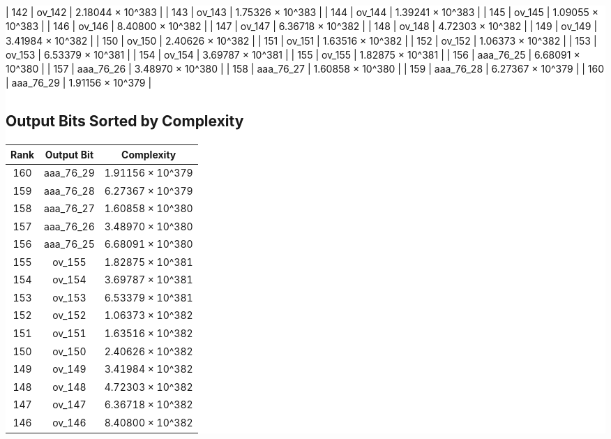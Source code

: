 | 142 | ov_142 | 2.18044 × 10^383 |
| 143 | ov_143 | 1.75326 × 10^383 |
| 144 | ov_144 | 1.39241 × 10^383 |
| 145 | ov_145 | 1.09055 × 10^383 |
| 146 | ov_146 | 8.40800 × 10^382 |
| 147 | ov_147 | 6.36718 × 10^382 |
| 148 | ov_148 | 4.72303 × 10^382 |
| 149 | ov_149 | 3.41984 × 10^382 |
| 150 | ov_150 | 2.40626 × 10^382 |
| 151 | ov_151 | 1.63516 × 10^382 |
| 152 | ov_152 | 1.06373 × 10^382 |
| 153 | ov_153 | 6.53379 × 10^381 |
| 154 | ov_154 | 3.69787 × 10^381 |
| 155 | ov_155 | 1.82875 × 10^381 |
| 156 | aaa_76_25 | 6.68091 × 10^380 |
| 157 | aaa_76_26 | 3.48970 × 10^380 |
| 158 | aaa_76_27 | 1.60858 × 10^380 |
| 159 | aaa_76_28 | 6.27367 × 10^379 |
| 160 | aaa_76_29 | 1.91156 × 10^379 |

## Output Bits Sorted by Complexity

| Rank | Output Bit | Complexity |
|:----:|:----------:|:----------:|
| 160 | aaa_76_29 | 1.91156 × 10^379 |
| 159 | aaa_76_28 | 6.27367 × 10^379 |
| 158 | aaa_76_27 | 1.60858 × 10^380 |
| 157 | aaa_76_26 | 3.48970 × 10^380 |
| 156 | aaa_76_25 | 6.68091 × 10^380 |
| 155 | ov_155 | 1.82875 × 10^381 |
| 154 | ov_154 | 3.69787 × 10^381 |
| 153 | ov_153 | 6.53379 × 10^381 |
| 152 | ov_152 | 1.06373 × 10^382 |
| 151 | ov_151 | 1.63516 × 10^382 |
| 150 | ov_150 | 2.40626 × 10^382 |
| 149 | ov_149 | 3.41984 × 10^382 |
| 148 | ov_148 | 4.72303 × 10^382 |
| 147 | ov_147 | 6.36718 × 10^382 |
| 146 | ov_146 | 8.40800 × 10^382 |